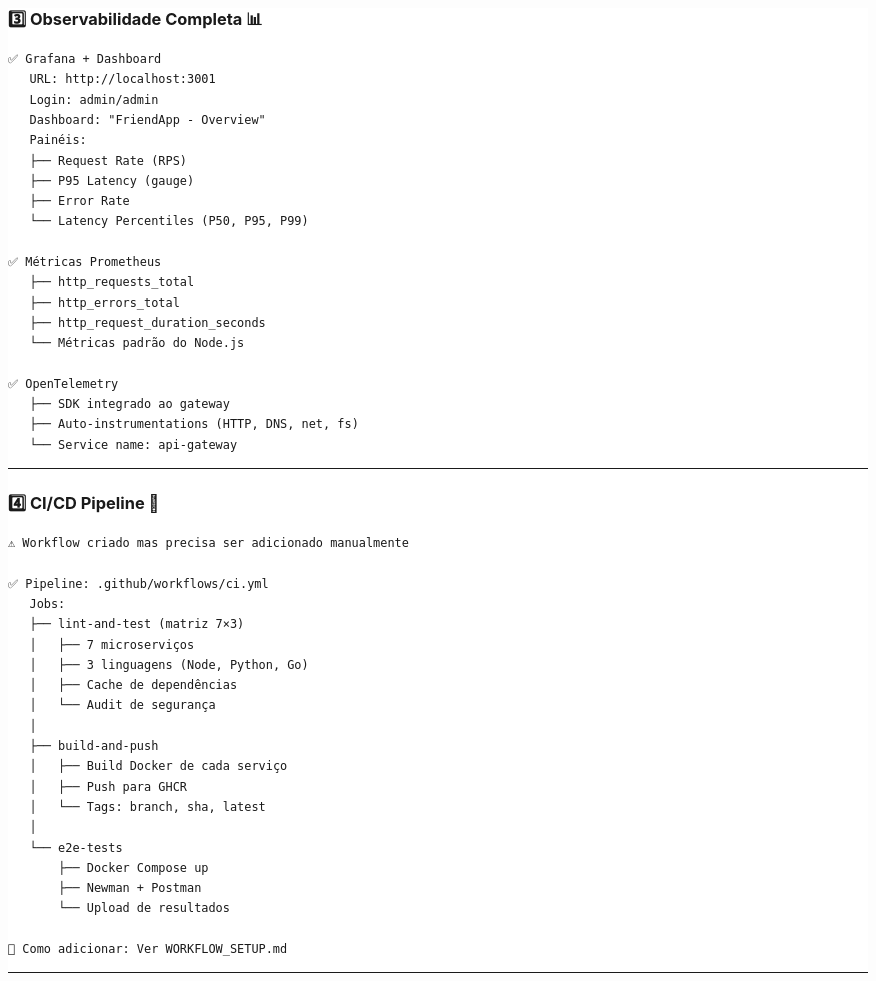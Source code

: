 
### 3️⃣ Observabilidade Completa 📊

```
✅ Grafana + Dashboard
   URL: http://localhost:3001
   Login: admin/admin
   Dashboard: "FriendApp - Overview"
   Painéis:
   ├── Request Rate (RPS)
   ├── P95 Latency (gauge)
   ├── Error Rate
   └── Latency Percentiles (P50, P95, P99)

✅ Métricas Prometheus
   ├── http_requests_total
   ├── http_errors_total
   ├── http_request_duration_seconds
   └── Métricas padrão do Node.js

✅ OpenTelemetry
   ├── SDK integrado ao gateway
   ├── Auto-instrumentations (HTTP, DNS, net, fs)
   └── Service name: api-gateway
```

---

### 4️⃣ CI/CD Pipeline 🚀

```
⚠️ Workflow criado mas precisa ser adicionado manualmente

✅ Pipeline: .github/workflows/ci.yml
   Jobs:
   ├── lint-and-test (matriz 7×3)
   │   ├── 7 microserviços
   │   ├── 3 linguagens (Node, Python, Go)
   │   ├── Cache de dependências
   │   └── Audit de segurança
   │
   ├── build-and-push
   │   ├── Build Docker de cada serviço
   │   ├── Push para GHCR
   │   └── Tags: branch, sha, latest
   │
   └── e2e-tests
       ├── Docker Compose up
       ├── Newman + Postman
       └── Upload de resultados

📖 Como adicionar: Ver WORKFLOW_SETUP.md
```

---